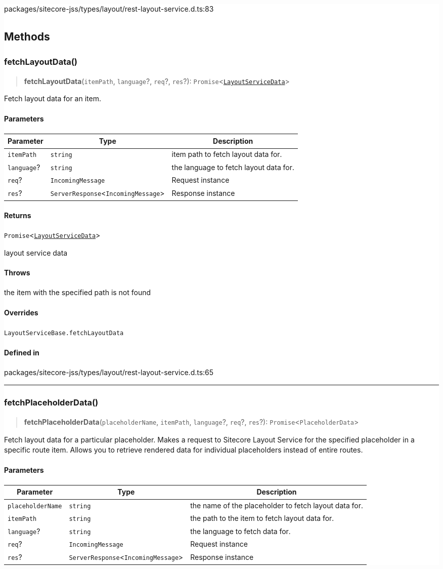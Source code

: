 packages/sitecore-jss/types/layout/rest-layout-service.d.ts:83

## Methods

### fetchLayoutData()

> **fetchLayoutData**(`itemPath`, `language`?, `req`?, `res`?): `Promise`\<[`LayoutServiceData`](../interfaces/LayoutServiceData.md)\>

Fetch layout data for an item.

#### Parameters

| Parameter | Type | Description |
| ------ | ------ | ------ |
| `itemPath` | `string` | item path to fetch layout data for. |
| `language`? | `string` | the language to fetch layout data for. |
| `req`? | `IncomingMessage` | Request instance |
| `res`? | `ServerResponse`\<`IncomingMessage`\> | Response instance |

#### Returns

`Promise`\<[`LayoutServiceData`](../interfaces/LayoutServiceData.md)\>

layout service data

#### Throws

the item with the specified path is not found

#### Overrides

`LayoutServiceBase.fetchLayoutData`

#### Defined in

packages/sitecore-jss/types/layout/rest-layout-service.d.ts:65

***

### fetchPlaceholderData()

> **fetchPlaceholderData**(`placeholderName`, `itemPath`, `language`?, `req`?, `res`?): `Promise`\<`PlaceholderData`\>

Fetch layout data for a particular placeholder.
Makes a request to Sitecore Layout Service for the specified placeholder in
a specific route item. Allows you to retrieve rendered data for individual placeholders instead of entire routes.

#### Parameters

| Parameter | Type | Description |
| ------ | ------ | ------ |
| `placeholderName` | `string` | the name of the placeholder to fetch layout data for. |
| `itemPath` | `string` | the path to the item to fetch layout data for. |
| `language`? | `string` | the language to fetch data for. |
| `req`? | `IncomingMessage` | Request instance |
| `res`? | `ServerResponse`\<`IncomingMessage`\> | Response instance |
